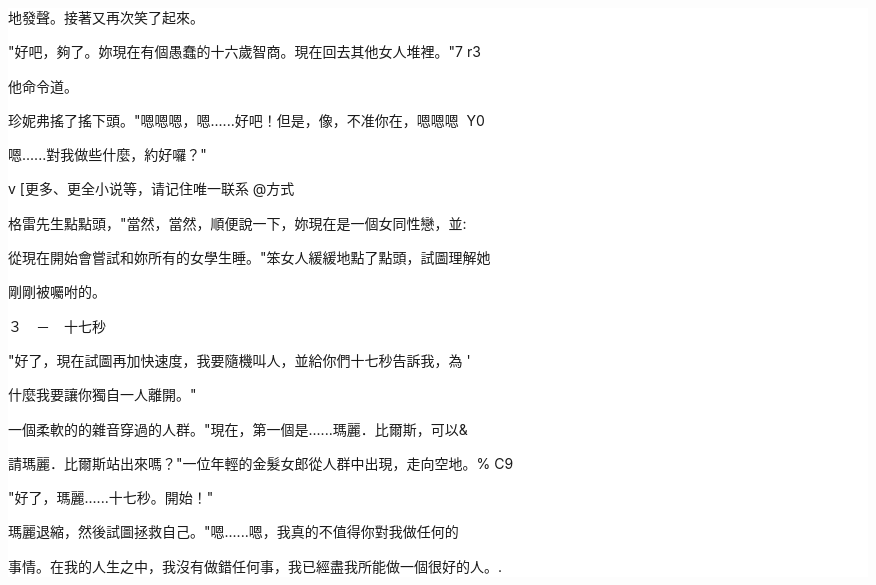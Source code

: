 
地發聲。接著又再次笑了起來。





"好吧，夠了。妳現在有個愚蠢的十六歲智商。現在回去其他女人堆裡。"7 r3



他命令道。





珍妮弗搖了搖下頭。"嗯嗯嗯，嗯......好吧！但是，像，不准你在，嗯嗯嗯  Y0



嗯......對我做些什麼，約好囉？"



v [更多、更全小说等，请记住唯一联系 @方式



格雷先生點點頭，"當然，當然，順便說一下，妳現在是一個女同性戀，並:



從現在開始會嘗試和妳所有的女學生睡。"笨女人緩緩地點了點頭，試圖理解她



剛剛被囑咐的。







３　－　十七秒



"好了，現在試圖再加快速度，我要隨機叫人，並給你們十七秒告訴我，為 '



什麼我要讓你獨自一人離開。"



一個柔軟的的雜音穿過的人群。"現在，第一個是......瑪麗．比爾斯，可以&



請瑪麗．比爾斯站出來嗎？"一位年輕的金髮女郎從人群中出現，走向空地。% C9



"好了，瑪麗......十七秒。開始！"





瑪麗退縮，然後試圖拯救自己。"嗯......嗯，我真的不值得你對我做任何的



事情。在我的人生之中，我沒有做錯任何事，我已經盡我所能做一個很好的人。.


